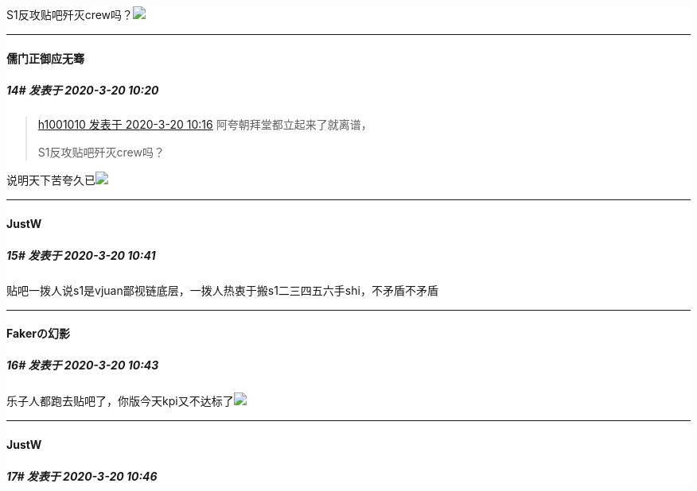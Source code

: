 S1反攻贴吧歼灭crew吗？<img src="https://static.saraba1st.com/image/smiley/face2017/105.png" referrerpolicy="no-referrer">







-----

####  儒门正御应无骞  
##### 14#       发表于 2020-3-20 10:20



<blockquote><a href="httphttps://bbs.saraba1st.com/2b/forum.php?mod=redirect&amp;goto=findpost&amp;pid=46808692&amp;ptid=1919842" target="_blank">h1001010 发表于 2020-3-20 10:16</a>
阿夸朝拜堂都立起来了就离谱，

S1反攻贴吧歼灭crew吗？</blockquote>
说明天下苦夸久已<img src="https://static.saraba1st.com/image/smiley/face2017/049.png" referrerpolicy="no-referrer">







-----

####  JustW  
##### 15#       发表于 2020-3-20 10:41




贴吧一拨人说s1是vjuan鄙视链底层，一拨人热衷于搬s1二三四五六手shi，不矛盾不矛盾







-----

####  Fakerの幻影  
##### 16#       发表于 2020-3-20 10:43




乐子人都跑去贴吧了，你版今天kpi又不达标了<img src="https://static.saraba1st.com/image/smiley/face2017/065.png" referrerpolicy="no-referrer">







-----

####  JustW  
##### 17#       发表于 2020-3-20 10:46


